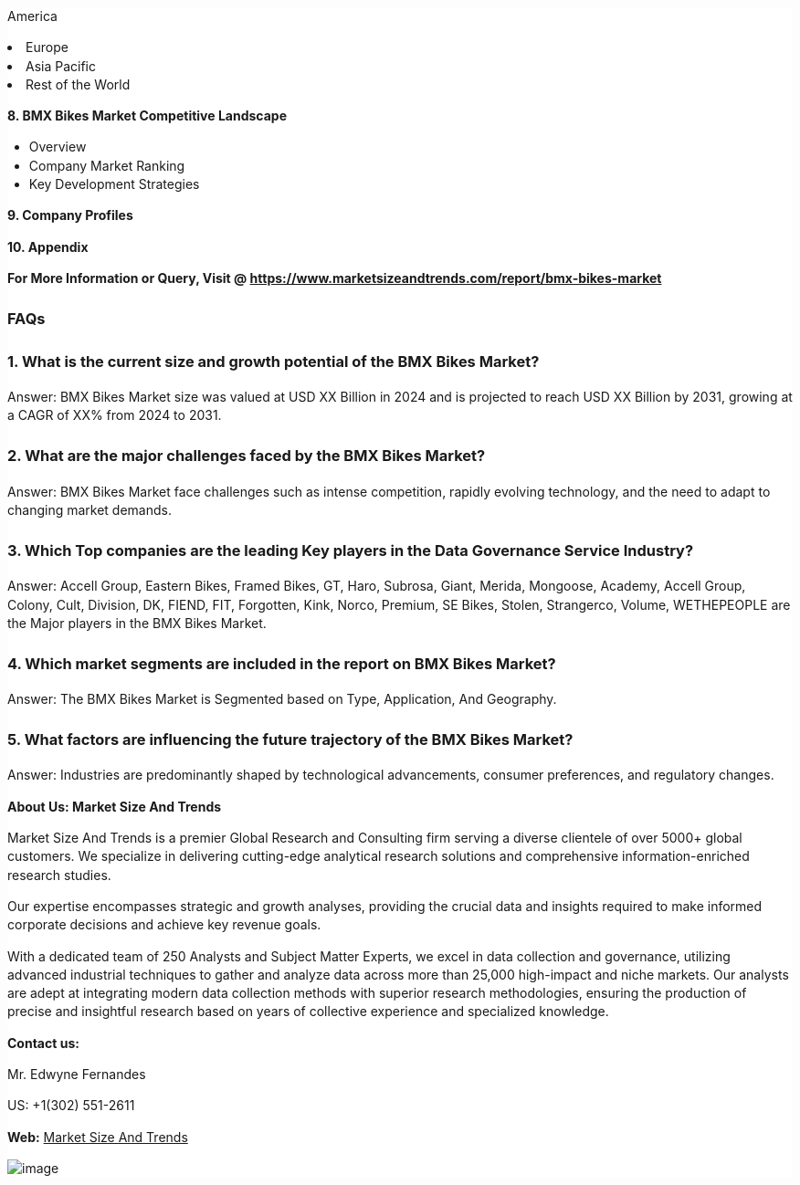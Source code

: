 America</span></li><li><span class="">Europe</span></li><li><span class="">Asia Pacific</span></li><li><span class="">Rest of the World</span></li></ul></div><div class="" data-test-id=""><p><strong><span class="">8. BMX Bikes Market Competitive Landscape</span></strong></p></div><div class="" data-test-id=""><ul><li><span class="">Overview</span></li><li><span class="">Company Market Ranking</span></li><li><span class="">Key Development Strategies</span></li></ul></div><div class="" data-test-id=""><p><strong><span class="">9. Company Profiles</span></strong></p></div><div class="" data-test-id=""><p><strong><span class="">10. Appendix</span></strong></p></div><div class="" data-test-id=""><p><strong><span class="">For More Information or Query, Visit @ <a href="https://www.marketsizeandtrends.com/report/bmx-bikes-market" target="_blank">https://www.marketsizeandtrends.com/report/bmx-bikes-market</a></span></strong></p></div><div class="" data-test-id=""><div class="article-main__content" data-test-id="publishing-text-block"><h3><strong><span class="">FAQs</span></strong></h3></div><div class="article-main__content" data-test-id="publishing-text-block"><h3><span class="">1. What is the current size and growth potential of the BMX Bikes Market?</span></h3></div><div class="article-main__content" data-test-id="publishing-text-block"><p><span class="font-[700]">Answer</span><span class="">: BMX Bikes Market size was valued at USD XX Billion in 2024 and is projected to reach USD XX Billion by 2031, growing at a CAGR of XX% from 2024 to 2031.</span></p></div><div class="article-main__content" data-test-id="publishing-text-block"><h3><span class="">2. What are the major challenges faced by the BMX Bikes Market?</span></h3></div><div class="article-main__content" data-test-id="publishing-text-block"><p><span class="font-[700]">Answer</span><span class="">: BMX Bikes Market face challenges such as intense competition, rapidly evolving technology, and the need to adapt to changing market demands.</span></p></div><div class="article-main__content" data-test-id="publishing-text-block"><h3><span class="">3. Which Top companies are the leading Key players in the Data Governance Service Industry?</span></h3></div><div class="article-main__content" data-test-id="publishing-text-block"><p><span class="font-[700]">Answer</span><span class="">: Accell Group, Eastern Bikes, Framed Bikes, GT, Haro, Subrosa, Giant, Merida, Mongoose, Academy, Accell Group, Colony, Cult, Division, DK, FIEND, FIT, Forgotten, Kink, Norco, Premium, SE Bikes, Stolen, Strangerco, Volume, WETHEPEOPLE are the Major players in the BMX Bikes Market.</span></p></div><div class="article-main__content" data-test-id="publishing-text-block"><h3><span class="">4. Which market segments are included in the report on BMX Bikes Market?</span></h3></div><div class="article-main__content" data-test-id="publishing-text-block"><p><span class="font-[700]">Answer</span><span class="">: The BMX Bikes Market is Segmented based on Type, Application, And Geography.</span></p></div><div class="article-main__content" data-test-id="publishing-text-block"><h3><span class="">5. What factors are influencing the future trajectory of the BMX Bikes Market?</span></h3></div><div class="article-main__content" data-test-id="publishing-text-block"><p><span class="font-[700]">Answer:</span><span class="">&nbsp;Industries are predominantly shaped by technological advancements, consumer preferences, and regulatory changes.</span></p></div><p><strong><span class="">About Us: Market Size And Trends</span></strong></p></div><div class="" data-test-id=""><p><span class="">Market Size And Trends is a premier Global Research and Consulting firm serving a diverse clientele of over 5000+ global customers. We specialize in delivering cutting-edge analytical research solutions and comprehensive information-enriched research studies.</span></p></div><div class="" data-test-id=""><p><span class="">Our expertise encompasses strategic and growth analyses, providing the crucial data and insights required to make informed corporate decisions and achieve key revenue goals.</span></p></div><div class="" data-test-id=""><p><span class="">With a dedicated team of 250 Analysts and Subject Matter Experts, we excel in data collection and governance, utilizing advanced industrial techniques to gather and analyze data across more than 25,000 high-impact and niche markets. Our analysts are adept at integrating modern data collection methods with superior research methodologies, ensuring the production of precise and insightful research based on years of collective experience and specialized knowledge.</span></p></div><div class="" data-test-id=""><p><strong><span class="">Contact us:</span></strong></p></div><div class="" data-test-id=""><p><span class="">Mr. Edwyne Fernandes</span></p></div><div class="" data-test-id=""><p><span class="">US: +1(302) 551-2611<br /></span></p><p><span class=""><strong>Web:</strong> <a href="https://www.marketsizeandtrends.com/" target="_blank">Market Size And Trends</a></span></p></div>
![image](https://github.com/user-attachments/assets/c65d54af-878a-4709-a11f-6dbb90cf7ae0)
